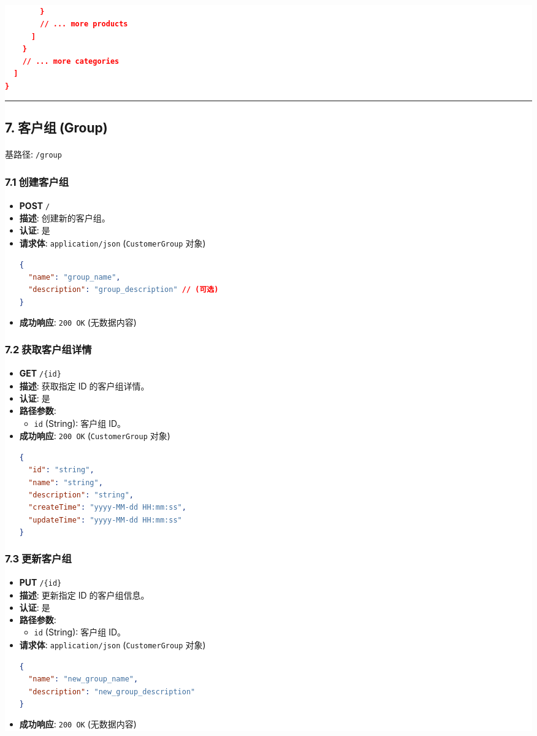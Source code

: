   ```json
          }
          // ... more products
        ]
      }
      // ... more categories
    ]
  }
  ```

-----

## 7\. 客户组 (Group)

基路径: `/group`

### 7.1 创建客户组

* **POST** `/`
* **描述**: 创建新的客户组。
* **认证**: 是
* **请求体**: `application/json` (`CustomerGroup` 对象)
  ```json
  {
    "name": "group_name",
    "description": "group_description" // (可选)
  }
  ```
* **成功响应**: `200 OK` (无数据内容)

### 7.2 获取客户组详情

* **GET** `/{id}`
* **描述**: 获取指定 ID 的客户组详情。
* **认证**: 是
* **路径参数**:
    * `id` (String): 客户组 ID。
* **成功响应**: `200 OK` (`CustomerGroup` 对象)
  ```json
  {
    "id": "string",
    "name": "string",
    "description": "string",
    "createTime": "yyyy-MM-dd HH:mm:ss",
    "updateTime": "yyyy-MM-dd HH:mm:ss"
  }
  ```

### 7.3 更新客户组

* **PUT** `/{id}`
* **描述**: 更新指定 ID 的客户组信息。
* **认证**: 是
* **路径参数**:
    * `id` (String): 客户组 ID。
* **请求体**: `application/json` (`CustomerGroup` 对象)
  ```json
  {
    "name": "new_group_name",
    "description": "new_group_description"
  }
  ```
* **成功响应**: `200 OK` (无数据内容)
